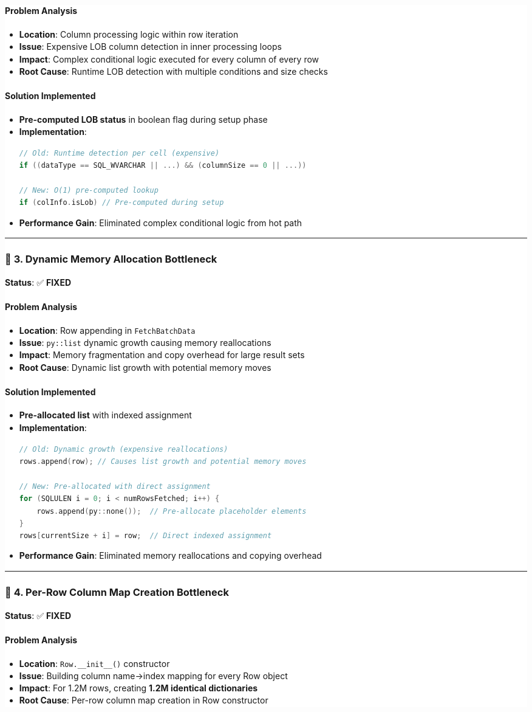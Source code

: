 #### Problem Analysis
- **Location**: Column processing logic within row iteration
- **Issue**: Expensive LOB column detection in inner processing loops
- **Impact**: Complex conditional logic executed for every column of every row
- **Root Cause**: Runtime LOB detection with multiple conditions and size checks

#### Solution Implemented
- **Pre-computed LOB status** in boolean flag during setup phase
- **Implementation**:
  ```cpp
  // Old: Runtime detection per cell (expensive)
  if ((dataType == SQL_WVARCHAR || ...) && (columnSize == 0 || ...))
  
  // New: O(1) pre-computed lookup
  if (colInfo.isLob) // Pre-computed during setup
  ```
- **Performance Gain**: Eliminated complex conditional logic from hot path

---

### 🔧 **3. Dynamic Memory Allocation Bottleneck**
**Status**: ✅ **FIXED**

#### Problem Analysis
- **Location**: Row appending in `FetchBatchData`
- **Issue**: `py::list` dynamic growth causing memory reallocations
- **Impact**: Memory fragmentation and copy overhead for large result sets
- **Root Cause**: Dynamic list growth with potential memory moves

#### Solution Implemented
- **Pre-allocated list** with indexed assignment
- **Implementation**:
  ```cpp
  // Old: Dynamic growth (expensive reallocations)
  rows.append(row); // Causes list growth and potential memory moves
  
  // New: Pre-allocated with direct assignment
  for (SQLULEN i = 0; i < numRowsFetched; i++) {
      rows.append(py::none());  // Pre-allocate placeholder elements
  }
  rows[currentSize + i] = row;  // Direct indexed assignment
  ```
- **Performance Gain**: Eliminated memory reallocations and copying overhead

---

### 🔧 **4. Per-Row Column Map Creation Bottleneck**
**Status**: ✅ **FIXED**

#### Problem Analysis
- **Location**: `Row.__init__()` constructor
- **Issue**: Building column name→index mapping for every Row object
- **Impact**: For 1.2M rows, creating **1.2M identical dictionaries**
- **Root Cause**: Per-row column map creation in Row constructor
